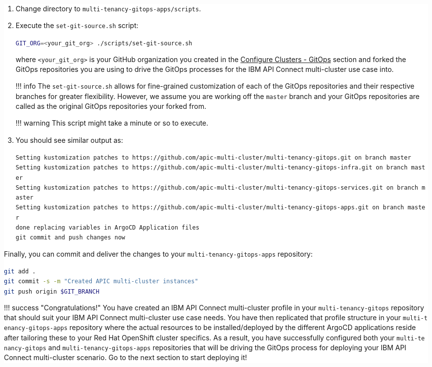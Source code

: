 1. Change directory to `multi-tenancy-gitops-apps/scripts`.

1. Execute the `set-git-source.sh` script:

    ```bash
    GIT_ORG=<your_git_org> ./scripts/set-git-source.sh
    ```

    where `<your_git_org>` is your GitHub organization you created in the [Configure Clusters - GitOps](configure-clusters-gitops.md) section and forked the GitOps repositories you are using to drive the GitOps processes for the IBM API Connect multi-cluster use case into.

    !!! info
        The `set-git-source.sh` allows for fine-grained customization of each of the GitOps repositories and their respective branches for greater flexibility. However, we assume you are working off the `master` branch and your GitOps repositories are called as the original GitOps repositories your forked from.
 
    !!! warning
        This script might take a minute or so to execute.

1. You should see similar output as:

    ```text
    Setting kustomization patches to https://github.com/apic-multi-cluster/multi-tenancy-gitops.git on branch master
    Setting kustomization patches to https://github.com/apic-multi-cluster/multi-tenancy-gitops-infra.git on branch master
    Setting kustomization patches to https://github.com/apic-multi-cluster/multi-tenancy-gitops-services.git on branch master
    Setting kustomization patches to https://github.com/apic-multi-cluster/multi-tenancy-gitops-apps.git on branch master
    done replacing variables in ArgoCD Application files
    git commit and push changes now
    ```

Finally, you can commit and deliver the changes to your `multi-tenancy-gitops-apps` repository:

```bash
git add .
git commit -s -m "Created APIC multi-cluster instances"
git push origin $GIT_BRANCH
```

!!! success "Congratulations!"
    You have created an IBM API Connect multi-cluster profile in your `multi-tenancy-gitops` repository that should suit your IBM API Connect multi-cluster use case needs. You have then replicated that profile structure in your `multi-tenancy-gitops-apps` repository where the actual resources to be installed/deployed by the different ArgoCD applications reside after tailoring these to your Red Hat OpenShift cluster specifics. As a result, you have successfully configured both your `multi-tenancy-gitops` and `multi-tenancy-gitops-apps` repositories that will be driving the GitOps process for deploying your IBM API Connect multi-cluster scenario. Go to the next section to start deploying it!
